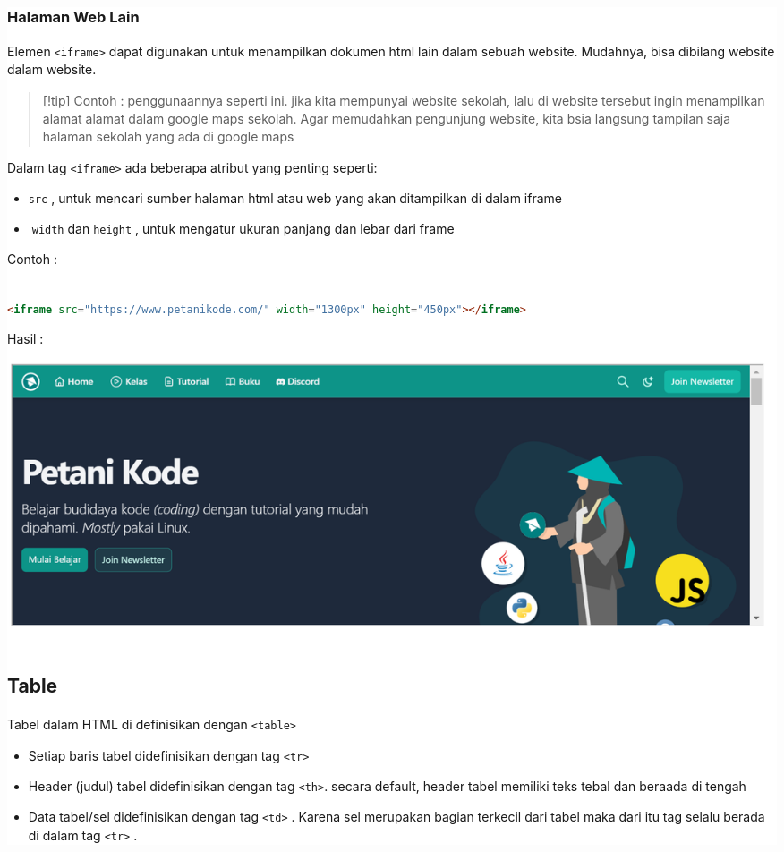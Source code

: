   

### Halaman Web Lain

Elemen `<iframe>` dapat digunakan untuk menampilkan dokumen html lain dalam sebuah website. Mudahnya, bisa dibilang website dalam website.

  

>[!tip] Contoh : penggunaannya seperti ini. jika kita mempunyai website sekolah, lalu di website tersebut ingin menampilkan alamat alamat dalam google maps sekolah. Agar memudahkan pengunjung website, kita bsia langsung tampilan saja halaman sekolah yang ada di google maps


Dalam tag `<iframe>` ada beberapa atribut yang penting seperti:

- `src` , untuk mencari sumber halaman html atau web yang akan ditampilkan di dalam iframe

-  `width` dan `height` , untuk mengatur ukuran panjang dan lebar dari frame

Contoh :

```html

<iframe src="https://www.petanikode.com/" width="1300px" height="450px"></iframe>

```
  
Hasil :
  
![gambar](Aset/asset15HTML.png)

## Table

Tabel dalam HTML di definisikan dengan `<table>`

- Setiap baris tabel didefinisikan dengan tag `<tr>`

- Header (judul) tabel didefinisikan dengan tag `<th>`. secara default, header tabel memiliki teks tebal dan beraada di tengah

- Data tabel/sel didefinisikan dengan tag `<td>` . Karena sel merupakan bagian terkecil dari tabel maka dari itu tag selalu berada di dalam tag `<tr>` .
